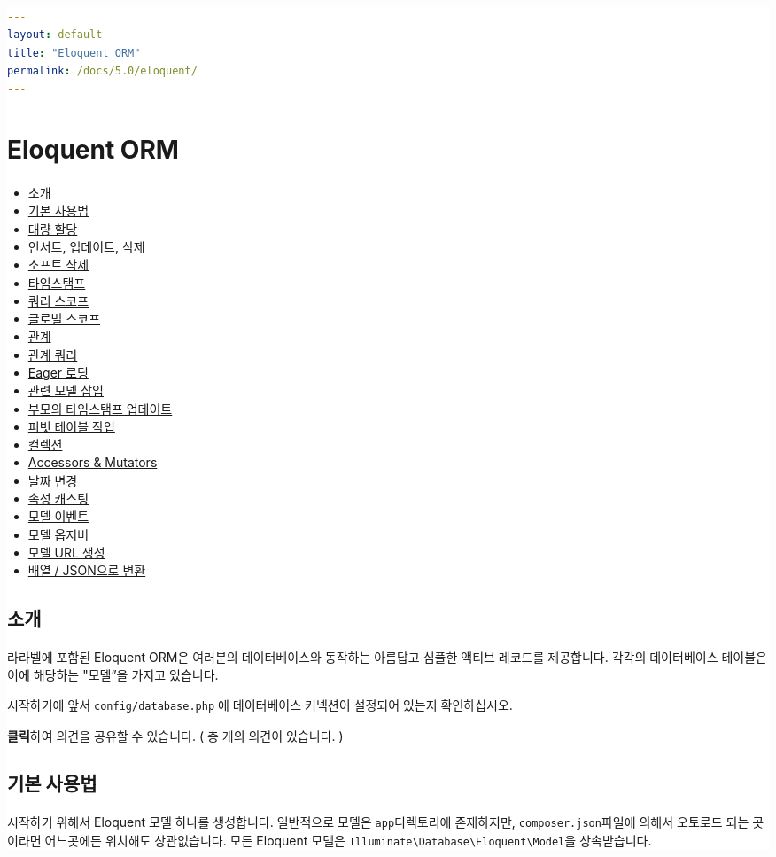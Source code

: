 ```yaml
---
layout: default
title: "Eloquent ORM"
permalink: /docs/5.0/eloquent/
---
```


# Eloquent ORM

- [소개](#introduction)
- [기본 사용법](#basic-usage)
- [대량 할당](#mass-assignment)
- [인서트, 업데이트, 삭제](#insert-update-delete)
- [소프트 삭제](#soft-deleting)
- [타임스탬프](#timestamps)
- [쿼리 스코프](#query-scopes)
- [글로벌 스코프](#global-scopes)
- [관계](#relationships)
- [관계 쿼리](#querying-relations)
- [Eager 로딩](#eager-loading)
- [관련 모델 삽입](#inserting-related-models)
- [부모의 타임스탬프 업데이트](#touching-parent-timestamps)
- [피벗 테이블 작업](#working-with-pivot-tables)
- [컬렉션](#collections)
- [Accessors & Mutators](#accessors-and-mutators)
- [날짜 변경](#date-mutators)
- [속성 캐스팅](#attribute-casting)
- [모델 이벤트](#model-events)
- [모델 옵저버](#model-observers)
- [모델 URL 생성](#model-url-generation)
- [배열 / JSON으로 변환](#converting-to-arrays-or-json)

<a name="introduction"></a>
## 소개

라라벨에 포함된 Eloquent ORM은 여러분의 데이터베이스와 동작하는 아름답고 심플한 액티브 레코드를 제공합니다. 각각의 데이터베이스 테이블은 이에 해당하는 "모델”을 가지고 있습니다.

시작하기에 앞서 `config/database.php` 에 데이터베이스 커넥션이 설정되어 있는지 확인하십시오.

<div class="chak-comment-wrap"><div class="chak-comment-widget" data-chak-group="laravel" data-chak-apikey="582898af492efbcdd53990e1c6ccb89d-laravel-korean-docs-Eloquent-ORM-소개" ><i class="xi-message"></i> <strong>클릭</strong>하여 의견을 공유할 수 있습니다. ( 총 <span class="count"><i class="xi-spinner-5 xi-spin"></i></span>개의 의견이 있습니다. )</div></div>

<a name="basic-usage"></a>
## 기본 사용법

시작하기 위해서 Eloquent 모델 하나를 생성합니다. 일반적으로 모델은 `app`디렉토리에 존재하지만, `composer.json`파일에 의해서 오토로드 되는 곳이라면 어느곳에든 위치해도 상관없습니다. 모든 Eloquent 모델은 `Illuminate\Database\Eloquent\Model`을 상속받습니다.
